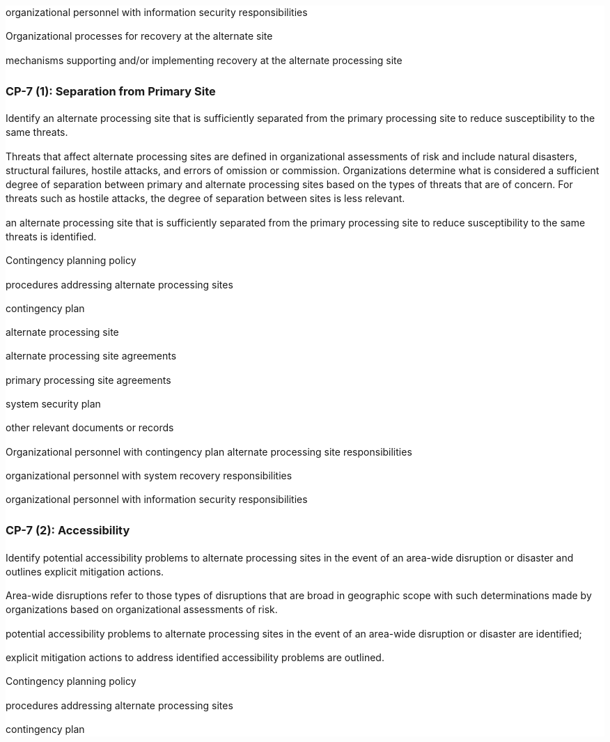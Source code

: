 organizational personnel with information security responsibilities

Organizational processes for recovery at the alternate site

mechanisms supporting and/or implementing recovery at the alternate processing site

### CP-7 (1): Separation from Primary Site

Identify an alternate processing site that is sufficiently separated from the primary processing site to reduce susceptibility to the same threats.

Threats that affect alternate processing sites are defined in organizational assessments of risk and include natural disasters, structural failures, hostile attacks, and errors of omission or commission. Organizations determine what is considered a sufficient degree of separation between primary and alternate processing sites based on the types of threats that are of concern. For threats such as hostile attacks, the degree of separation between sites is less relevant.

an alternate processing site that is sufficiently separated from the primary processing site to reduce susceptibility to the same threats is identified.

Contingency planning policy

procedures addressing alternate processing sites

contingency plan

alternate processing site

alternate processing site agreements

primary processing site agreements

system security plan

other relevant documents or records

Organizational personnel with contingency plan alternate processing site responsibilities

organizational personnel with system recovery responsibilities

organizational personnel with information security responsibilities

### CP-7 (2): Accessibility

Identify potential accessibility problems to alternate processing sites in the event of an area-wide disruption or disaster and outlines explicit mitigation actions.

Area-wide disruptions refer to those types of disruptions that are broad in geographic scope with such determinations made by organizations based on organizational assessments of risk.

potential accessibility problems to alternate processing sites in the event of an area-wide disruption or disaster are identified;

explicit mitigation actions to address identified accessibility problems are outlined.

Contingency planning policy

procedures addressing alternate processing sites

contingency plan
